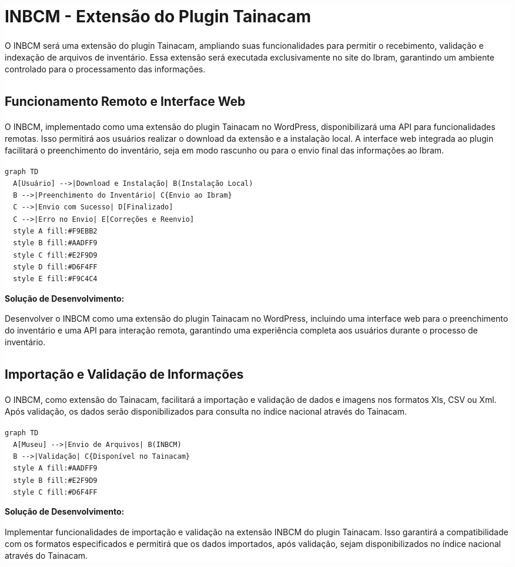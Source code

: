 # INBCM - Extensão do Plugin Tainacam

O INBCM será uma extensão do plugin Tainacam, ampliando suas funcionalidades para permitir o recebimento, validação e indexação de arquivos de inventário. Essa extensão será executada exclusivamente no site do Ibram, garantindo um ambiente controlado para o processamento das informações.

## Funcionamento Remoto e Interface Web

O INBCM, implementado como uma extensão do plugin Tainacam no WordPress, disponibilizará uma API para funcionalidades remotas. Isso permitirá aos usuários realizar o download da extensão e a instalação local. A interface web integrada ao plugin facilitará o preenchimento do inventário, seja em modo rascunho ou para o envio final das informações ao Ibram.

```mermaid
graph TD    
  A[Usuário] -->|Download e Instalação| B(Instalação Local)
  B -->|Preenchimento do Inventário| C{Envio ao Ibram}
  C -->|Envio com Sucesso| D[Finalizado]
  C -->|Erro no Envio| E[Correções e Reenvio]
  style A fill:#F9EBB2
  style B fill:#AADFF9
  style C fill:#E2F9D9
  style D fill:#D6F4FF
  style E fill:#F9C4C4
```

**Solução de Desenvolvimento:**

Desenvolver o INBCM como uma extensão do plugin Tainacam no WordPress, incluindo uma interface web para o preenchimento do inventário e uma API para interação remota, garantindo uma experiência completa aos usuários durante o processo de inventário.

## Importação e Validação de Informações

O INBCM, como extensão do Tainacam, facilitará a importação e validação de dados e imagens nos formatos Xls, CSV ou Xml. Após validação, os dados serão disponibilizados para consulta no índice nacional através do Tainacam.

```mermaid
graph TD
  A[Museu] -->|Envio de Arquivos| B(INBCM)
  B -->|Validação| C{Disponível no Tainacam}
  style A fill:#AADFF9
  style B fill:#E2F9D9
  style C fill:#D6F4FF
```

**Solução de Desenvolvimento:**

Implementar funcionalidades de importação e validação na extensão INBCM do plugin Tainacam. Isso garantirá a compatibilidade com os formatos especificados e permitirá que os dados importados, após validação, sejam disponibilizados no índice nacional através do Tainacam.
